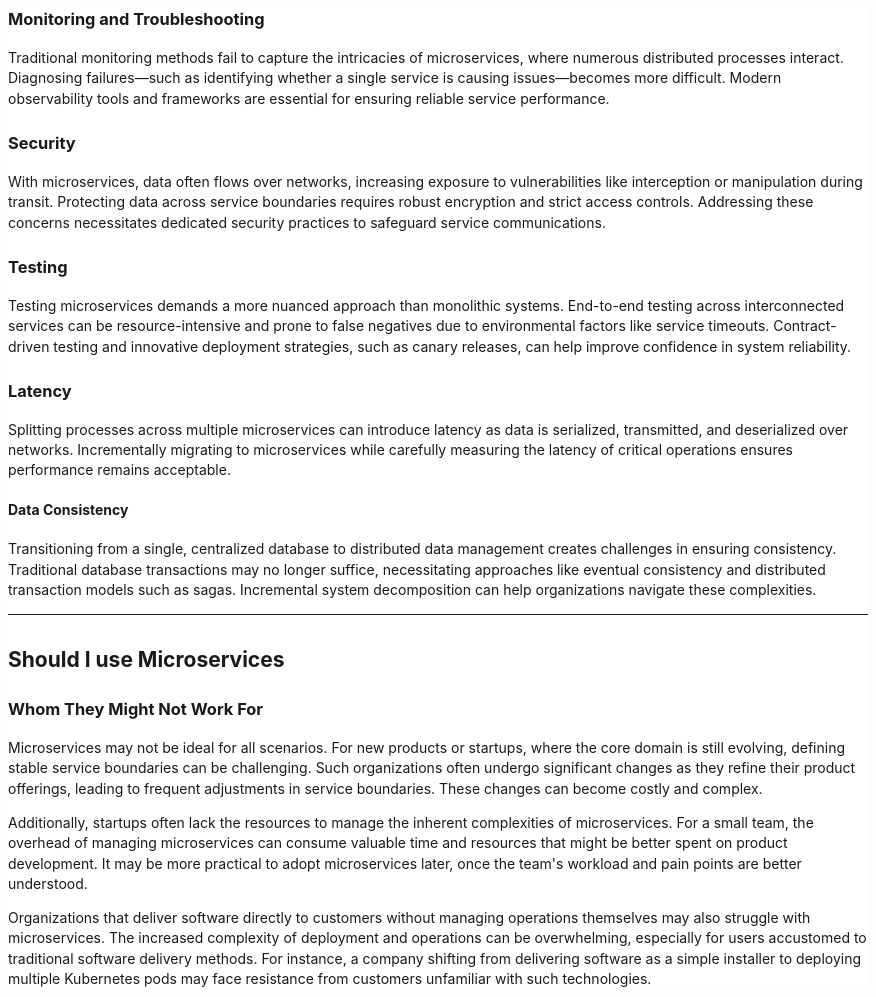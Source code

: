 ### Monitoring and Troubleshooting
Traditional monitoring methods fail to capture the intricacies of microservices, where numerous distributed processes interact. Diagnosing failures—such as identifying whether a single service is causing issues—becomes more difficult. Modern observability tools and frameworks are essential for ensuring reliable service performance.

### Security
With microservices, data often flows over networks, increasing exposure to vulnerabilities like interception or manipulation during transit. Protecting data across service boundaries requires robust encryption and strict access controls. Addressing these concerns necessitates dedicated security practices to safeguard service communications.

### Testing
Testing microservices demands a more nuanced approach than monolithic systems. End-to-end testing across interconnected services can be resource-intensive and prone to false negatives due to environmental factors like service timeouts. Contract-driven testing and innovative deployment strategies, such as canary releases, can help improve confidence in system reliability.

### Latency
Splitting processes across multiple microservices can introduce latency as data is serialized, transmitted, and deserialized over networks. Incrementally migrating to microservices while carefully measuring the latency of critical operations ensures performance remains acceptable.

#### Data Consistency
Transitioning from a single, centralized database to distributed data management creates challenges in ensuring consistency. Traditional database transactions may no longer suffice, necessitating approaches like eventual consistency and distributed transaction models such as sagas. Incremental system decomposition can help organizations navigate these complexities.

--- 

## **Should I use Microservices**

### **Whom They Might Not Work For**  
Microservices may not be ideal for all scenarios. For new products or startups, where the core domain is still evolving, defining stable service boundaries can be challenging. Such organizations often undergo significant changes as they refine their product offerings, leading to frequent adjustments in service boundaries. These changes can become costly and complex.  

Additionally, startups often lack the resources to manage the inherent complexities of microservices. For a small team, the overhead of managing microservices can consume valuable time and resources that might be better spent on product development. It may be more practical to adopt microservices later, once the team's workload and pain points are better understood.  

Organizations that deliver software directly to customers without managing operations themselves may also struggle with microservices. The increased complexity of deployment and operations can be overwhelming, especially for users accustomed to traditional software delivery methods. For instance, a company shifting from delivering software as a simple installer to deploying multiple Kubernetes pods may face resistance from customers unfamiliar with such technologies.  
